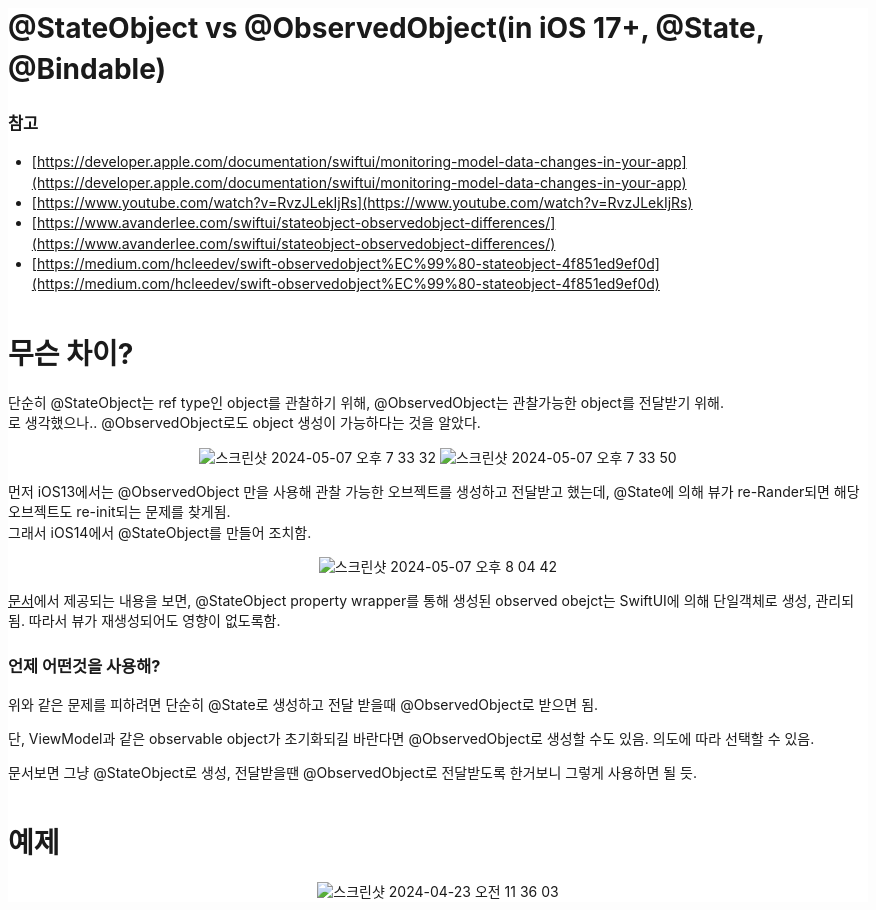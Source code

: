 # @StateObject vs @ObservedObject(in iOS 17+, @State, @Bindable)

### 참고
- [https://developer.apple.com/documentation/swiftui/monitoring-model-data-changes-in-your-app](https://developer.apple.com/documentation/swiftui/monitoring-model-data-changes-in-your-app)
- [https://www.youtube.com/watch?v=RvzJLekIjRs](https://www.youtube.com/watch?v=RvzJLekIjRs)
- [https://www.avanderlee.com/swiftui/stateobject-observedobject-differences/](https://www.avanderlee.com/swiftui/stateobject-observedobject-differences/)
- [https://medium.com/hcleedev/swift-observedobject%EC%99%80-stateobject-4f851ed9ef0d](https://medium.com/hcleedev/swift-observedobject%EC%99%80-stateobject-4f851ed9ef0d)

# 무슨 차이? 

단순히 @StateObject는 ref type인 object를 관찰하기 위해, @ObservedObject는 관찰가능한 object를 전달받기 위해.  
로 생각했으나.. @ObservedObject로도 object 생성이 가능하다는 것을 알았다.  

<p align="center">
  <img width="1094" alt="스크린샷 2024-05-07 오후 7 33 32" src="https://github.com/jaehoon9186/study/assets/83233720/dfda2594-b52c-4382-82ed-c8a10a6eadb0">
  <img width="1080" alt="스크린샷 2024-05-07 오후 7 33 50" src="https://github.com/jaehoon9186/study/assets/83233720/1ceba731-a294-4aa5-945d-6996cbb5ed24">
</p>

먼저 iOS13에서는 @ObservedObject 만을 사용해 관찰 가능한 오브젝트를 생성하고 전달받고 했는데, @State에 의해 뷰가 re-Rander되면 해당오브젝트도 re-init되는 문제를 찾게됨.  
그래서 iOS14에서 @StateObject를 만들어 조치함.  

<p align="center">
  <img width="807" alt="스크린샷 2024-05-07 오후 8 04 42" src="https://github.com/jaehoon9186/study/assets/83233720/8cd30a9e-b202-4b91-9552-cd0f97cd46f1">
</p>

[문서](https://developer.apple.com/documentation/swiftui/monitoring-model-data-changes-in-your-app)에서 제공되는 내용을 보면, 
@StateObject property wrapper를 통해 생성된 observed obejct는 SwiftUI에 의해 단일객체로 생성, 관리되됨. 따라서 뷰가 재생성되어도 영향이 없도록함. 



### 언제 어떤것을 사용해?
위와 같은 문제를 피하려면 단순히 @State로 생성하고 전달 받을때 @ObservedObject로 받으면 됨.  

단, ViewModel과 같은 observable object가 초기화되길 바란다면 @ObservedObject로 생성할 수도 있음. 의도에 따라 선택할 수 있음.  

문서보면 그냥 @StateObject로 생성, 전달받을땐 @ObservedObject로 전달받도록 한거보니 그렇게 사용하면 될 듯.  



# 예제 

<p align="center">
  <img height="500" alt="스크린샷 2024-04-23 오전 11 36 03" src="https://github.com/jaehoon9186/study/assets/83233720/d0cbc954-241e-4456-b533-a81cb34a89fb">
</p>
